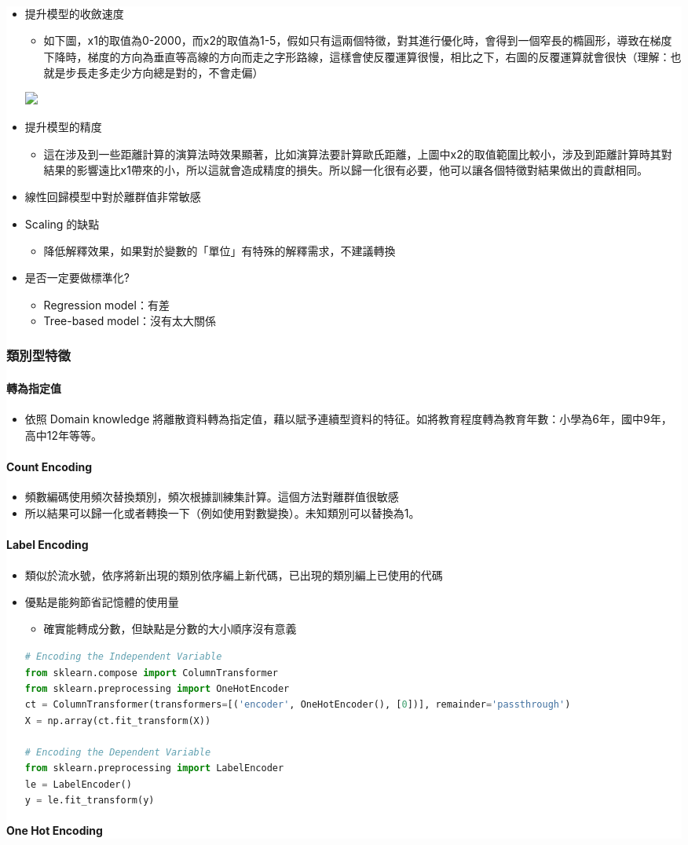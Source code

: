   - 提升模型的收斂速度

    - 如下圖，x1的取值為0-2000，而x2的取值為1-5，假如只有這兩個特徵，對其進行優化時，會得到一個窄長的橢圓形，導致在梯度下降時，梯度的方向為垂直等高線的方向而走之字形路線，這樣會使反覆運算很慢，相比之下，右圖的反覆運算就會很快（理解：也就是步長走多走少方向總是對的，不會走偏）

    ![](C:/Users/TLYu0419/Documents/Github/DataScience/images/featureScaling.png)

  - 提升模型的精度

    - 這在涉及到一些距離計算的演算法時效果顯著，比如演算法要計算歐氏距離，上圖中x2的取值範圍比較小，涉及到距離計算時其對結果的影響遠比x1帶來的小，所以這就會造成精度的損失。所以歸一化很有必要，他可以讓各個特徵對結果做出的貢獻相同。

  - 線性回歸模型中對於離群值非常敏感

- Scaling 的缺點

  - 降低解釋效果，如果對於變數的「單位」有特殊的解釋需求，不建議轉換

- 是否⼀定要做標準化?

  - Regression model：有差
  - Tree-based model：沒有太⼤關係



### 類別型特徵

#### 轉為指定值

- 依照 Domain knowledge 將離散資料轉為指定值，藉以賦予連續型資料的特征。如將教育程度轉為教育年數：小學為6年，國中9年，高中12年等等。

#### Count Encoding

- 頻數編碼使用頻次替換類別，頻次根據訓練集計算。這個方法對離群值很敏感
- 所以結果可以歸一化或者轉換一下（例如使用對數變換）。未知類別可以替換為1。

#### Label Encoding

- 類似於流⽔號，依序將新出現的類別依序編上新代碼，已出現的類別編上已使⽤的代碼

- 優點是能夠節省記憶體的使用量

  - 確實能轉成分數，但缺點是分數的⼤⼩順序沒有意義

  ```python
  # Encoding the Independent Variable
  from sklearn.compose import ColumnTransformer
  from sklearn.preprocessing import OneHotEncoder
  ct = ColumnTransformer(transformers=[('encoder', OneHotEncoder(), [0])], remainder='passthrough')
  X = np.array(ct.fit_transform(X))
  
  # Encoding the Dependent Variable
  from sklearn.preprocessing import LabelEncoder
  le = LabelEncoder()
  y = le.fit_transform(y)
  ```

#### One Hot Encoding

